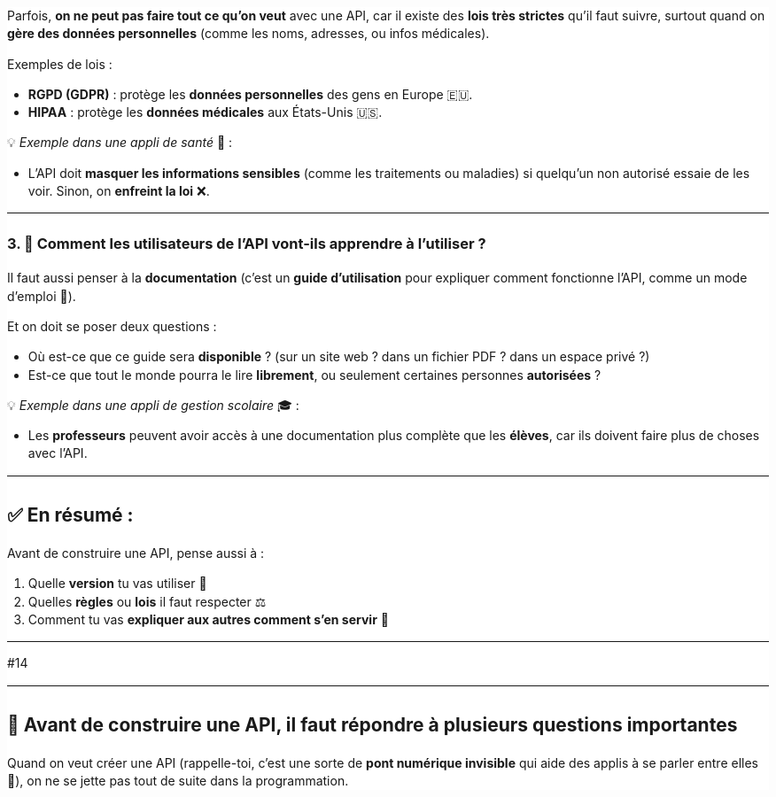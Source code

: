 Parfois, **on ne peut pas faire tout ce qu’on veut** avec une API, car il existe des **lois très strictes** qu’il faut suivre, surtout quand on **gère des données personnelles** (comme les noms, adresses, ou infos médicales).

Exemples de lois :

* **RGPD (GDPR)** : protège les **données personnelles** des gens en Europe 🇪🇺.
* **HIPAA** : protège les **données médicales** aux États-Unis 🇺🇸.

💡 *Exemple dans une appli de santé* 🏥 :

* L’API doit **masquer les informations sensibles** (comme les traitements ou maladies) si quelqu’un non autorisé essaie de les voir. Sinon, on **enfreint la loi** ❌.

---

### 3. 💬 **Comment les utilisateurs de l’API vont-ils apprendre à l’utiliser ?**

Il faut aussi penser à la **documentation** (c’est un **guide d’utilisation** pour expliquer comment fonctionne l’API, comme un mode d’emploi 📘).

Et on doit se poser deux questions :

* Où est-ce que ce guide sera **disponible** ? (sur un site web ? dans un fichier PDF ? dans un espace privé ?)
* Est-ce que tout le monde pourra le lire **librement**, ou seulement certaines personnes **autorisées** ?

💡 *Exemple dans une appli de gestion scolaire* 🎓 :

* Les **professeurs** peuvent avoir accès à une documentation plus complète que les **élèves**, car ils doivent faire plus de choses avec l’API.

---

## ✅ En résumé :

Avant de construire une API, pense aussi à :

1. Quelle **version** tu vas utiliser 🧾
2. Quelles **règles** ou **lois** il faut respecter ⚖️
3. Comment tu vas **expliquer aux autres comment s’en servir** 📖

---



#14

---

## 🧠 Avant de construire une API, il faut répondre à plusieurs questions importantes

Quand on veut créer une API (rappelle-toi, c’est une sorte de **pont numérique invisible** qui aide des applis à se parler entre elles 📡), on ne se jette pas tout de suite dans la programmation.

